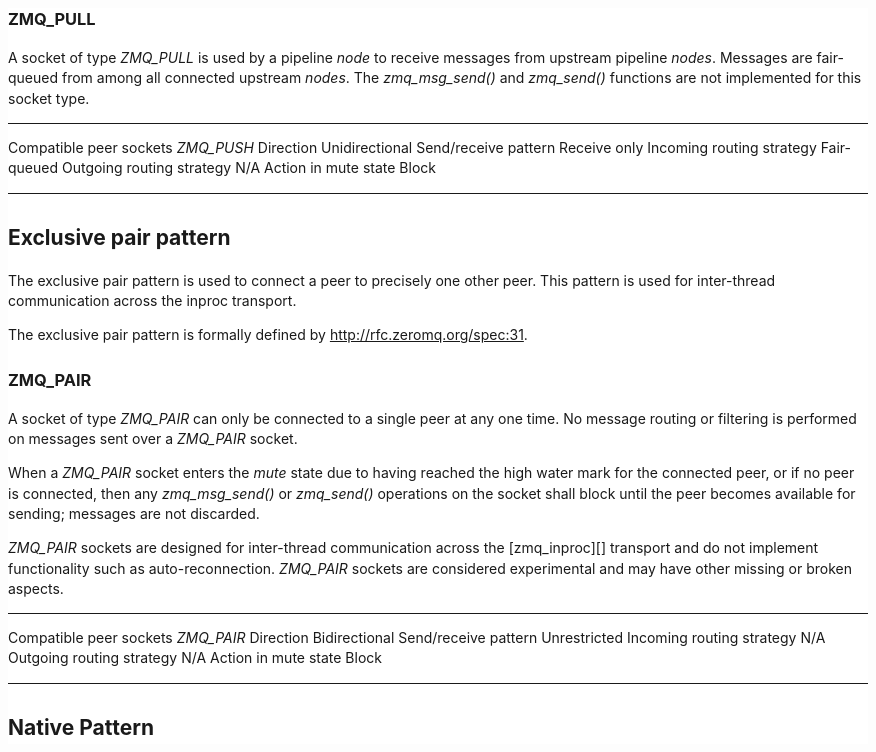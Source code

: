 ### ZMQ_PULL

A socket of type *ZMQ_PULL* is used by a pipeline _node_ to receive messages
from upstream pipeline _nodes_.  Messages are fair-queued from among all
connected upstream _nodes_.  The *zmq_msg_send()* and *zmq_send()* functions
are not implemented for this socket type.

------------------------- -------------------------------------
Compatible peer sockets   *ZMQ_PUSH*
Direction                 Unidirectional
Send/receive pattern      Receive only
Incoming routing strategy Fair-queued
Outgoing routing strategy N/A
Action in mute state      Block
------------------------- -------------------------------------


Exclusive pair pattern
----------------------

The exclusive pair pattern is used to connect a peer to precisely one other
peer.  This pattern is used for inter-thread communication across the inproc
transport.

The exclusive pair pattern is formally defined by
<http://rfc.zeromq.org/spec:31>.

### ZMQ_PAIR

A socket of type *ZMQ_PAIR* can only be connected to a single peer at any one
time.  No message routing or filtering is performed on messages sent over a
*ZMQ_PAIR* socket.

When a *ZMQ_PAIR* socket enters the _mute_ state due to having reached the high
water mark for the connected peer, or if no peer is connected, then any
*zmq_msg_send()* or *zmq_send()* operations on the socket shall block until the
peer becomes available for sending; messages are not discarded.

*ZMQ_PAIR* sockets are designed for inter-thread communication across the
[zmq_inproc][] transport and do not implement functionality such as
auto-reconnection.  *ZMQ_PAIR* sockets are considered experimental and may
have other missing or broken aspects.

------------------------- -------------------------------------
Compatible peer sockets   *ZMQ_PAIR*
Direction                 Bidirectional
Send/receive pattern      Unrestricted
Incoming routing strategy N/A
Outgoing routing strategy N/A
Action in mute state      Block
------------------------- -------------------------------------


Native Pattern
--------------

